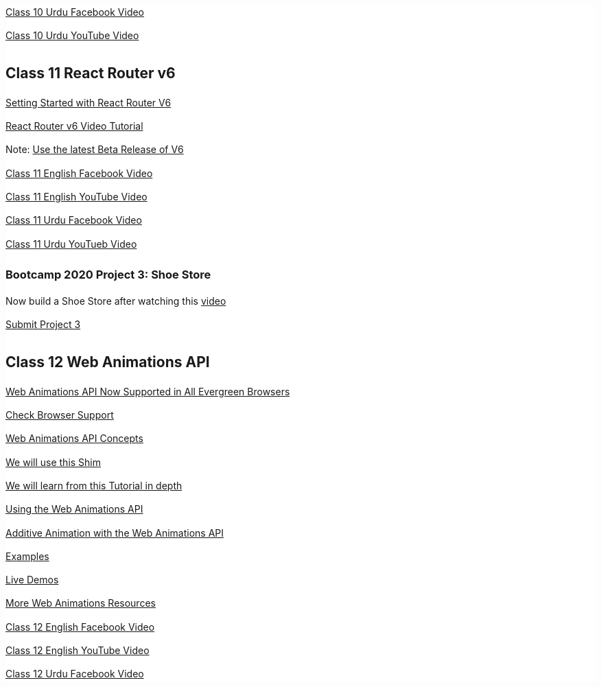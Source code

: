 [Class 10 Urdu Facebook Video](https://www.facebook.com/zeeshanhanif/videos/10223743572722179/)

[Class 10 Urdu YouTube Video](https://www.youtube.com/watch?v=hbVAt-44G9Y)

## Class 11 React Router v6

[Setting Started with React Router V6](https://github.com/ReactTraining/react-router/blob/dev/docs/installation/getting-started.md)

[React Router v6 Video Tutorial](https://www.youtube.com/watch?v=Z89iY7xwBSU&feature=emb_logo)

Note: [Use the latest Beta Release of V6](https://github.com/ReactTraining/react-router/releases)

[Class 11 English Facebook Video](https://www.facebook.com/zeeshanhanif/videos/10223782839183816/)

[Class 11 English YouTube Video](https://www.youtube.com/watch?v=Bj3u0Jm-Mtg)

[Class 11 Urdu Facebook Video](https://www.facebook.com/zeeshanhanif/videos/10223796154156682/)

[Class 11 Urdu YouTueb Video](https://www.youtube.com/watch?v=IcbIvXY7JCw)

### Bootcamp 2020 Project 3: Shoe Store 

Now build a Shoe Store after watching this [video](https://www.youtube.com/watch?v=4NpGzBEySvI)

[Submit Project 3](https://docs.google.com/forms/d/e/1FAIpQLSd1q0mVoS3Ue-qmWlV97cPuMSCzebdPcyMl2MQg1VHNj42plw/viewform)

## Class 12 Web Animations API

[Web Animations API Now Supported in All Evergreen Browsers](https://www.infoq.com/news/2020/06/web-animations-evergreen-browser/?fbclid=IwAR1GBet8ybffQ5Tlcfterc_sq8EledzsTHvWm-eLlSwvrFmwf63ggvM4Z_o)

[Check Browser Support](https://codepen.io/danwilson/pen/xGBKVq)

[Web Animations API Concepts](https://developer.mozilla.org/en-US/docs/Web/API/Web_Animations_API/Web_Animations_API_Concepts)

[We will use this Shim](https://github.com/web-animations/web-animations-js)

[We will learn from this Tutorial in depth](https://github.com/web-animations/web-animations-codelabs)

[Using the Web Animations API](https://developer.mozilla.org/en-US/docs/Web/API/Web_Animations_API/Using_the_Web_Animations_API)

[Additive Animation with the Web Animations API](https://css-tricks.com/additive-animation-web-animations-api/)

[Examples](https://github.com/web-animations/web-animations-js/blob/dev/docs/examples.md)

[Live Demos](https://web-animations.github.io/web-animations-demos/)

[More Web Animations Resources](http://danielcwilson.com/tags/web-animations-api/)

[Class 12 English Facebook Video](https://www.facebook.com/zeeshanhanif/videos/10223819571102091/)

[Class 12 English YouTube Video](https://www.youtube.com/watch?v=DhUveECtjG4)

[Class 12 Urdu Facebook Video](https://www.facebook.com/zeeshanhanif/videos/10223831524160910/)
